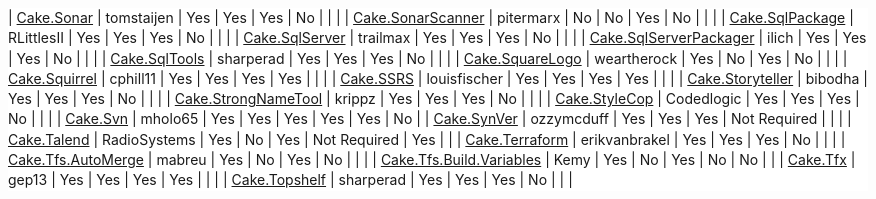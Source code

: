 | [Cake.Sonar](https://www.nuget.org/packages/Cake.Sonar)                                        | tomstaijen                  | Yes                  | Yes                   | Yes                                  | No                                 |                        |                    |
| [Cake.SonarScanner](https://www.nuget.org/packages/Cake.SonarScanner)                          | pitermarx                   | No                   | No                    | Yes                                  | No                                 |                        |                    |
| [Cake.SqlPackage](https://www.nuget.org/packages/Cake.SqlPackage)                              | RLittlesII                  | Yes                  | Yes                   | Yes                                  | No                                 |                        |                    |
| [Cake.SqlServer](https://www.nuget.org/packages/Cake.SqlServer)                                | trailmax                    | Yes                  | Yes                   | Yes                                  | No                                 |                        |                    |
| [Cake.SqlServerPackager](https://www.nuget.org/packages/Cake.SqlServerPackager)                | ilich                       | Yes                  | Yes                   | Yes                                  | No                                 |                        |                    |
| [Cake.SqlTools](https://www.nuget.org/packages/Cake.SqlTools)                                  | sharperad                   | Yes                  | Yes                   | Yes                                  | No                                 |                        |                    |
| [Cake.SquareLogo](https://www.nuget.org/packages/Cake.SquareLogo)                              | weartherock                 | Yes                  | No                    | Yes                                  | No                                 |                        |                    |
| [Cake.Squirrel](https://www.nuget.org/packages/Cake.Squirrel)                                  | cphill11                    | Yes                  | Yes                   | Yes                                  | Yes                                |                        |                    |
| [Cake.SSRS](https://www.nuget.org/packages/Cake.SSRS)                                          | louisfischer                | Yes                  | Yes                   | Yes                                  | Yes                                |                        |                    |
| [Cake.Storyteller](https://www.nuget.org/packages/Cake.Storyteller)                            | bibodha                     | Yes                  | Yes                   | Yes                                  | No                                 |                        |                    |
| [Cake.StrongNameTool](https://www.nuget.org/packages/Cake.StrongNameTool)                      | krippz                      | Yes                  | Yes                   | Yes                                  | No                                 |                        |                    |
| [Cake.StyleCop](https://www.nuget.org/packages/Cake.StyleCop)                                  | Codedlogic                  | Yes                  | Yes                   | Yes                                  | No                                 |                        |                    |
| [Cake.Svn](https://github.com/cake-contrib/Cake.Svn)                                           | mholo65                     | Yes                  | Yes                   | Yes                                  | Yes                                | Yes                    | No                 |
| [Cake.SynVer](https://www.nuget.org/packages/Cake.SynVer/)                                     | ozzymcduff                  | Yes                  | Yes                   | Yes                                  | Not Required                       |                        |                    |
| [Cake.Talend](https://www.nuget.org/packages/Cake.Talend)                                      | RadioSystems                | Yes                  | No                    | Yes                                  | Not Required                       | Yes                    |                    |
| [Cake.Terraform](https://www.nuget.org/packages/Cake.Terraform/)                               | erikvanbrakel               | Yes                  | Yes                   | Yes                                  | No                                 |                        |                    |
| [Cake.Tfs.AutoMerge](https://www.nuget.org/packages/Cake.Tfs.AutoMerge/)                       | mabreu                      | Yes                  | No                    | Yes                                  | No                                 |                        |                    |
| [Cake.Tfs.Build.Variables](https://www.nuget.org/packages/Cake.Tfs.Build.Variables/)           | Kemy                        | Yes                  | No                    | Yes                                  | No                                 | No                     |                    |
| [Cake.Tfx](https://www.nuget.org/packages/Cake.Tfx)                                            | gep13                       | Yes                  | Yes                   | Yes                                  | Yes                                |                        |                    |
| [Cake.Topshelf](https://www.nuget.org/packages/Cake.Topshelf)                                  | sharperad                   | Yes                  | Yes                   | Yes                                  | No                                 |                        |                    |